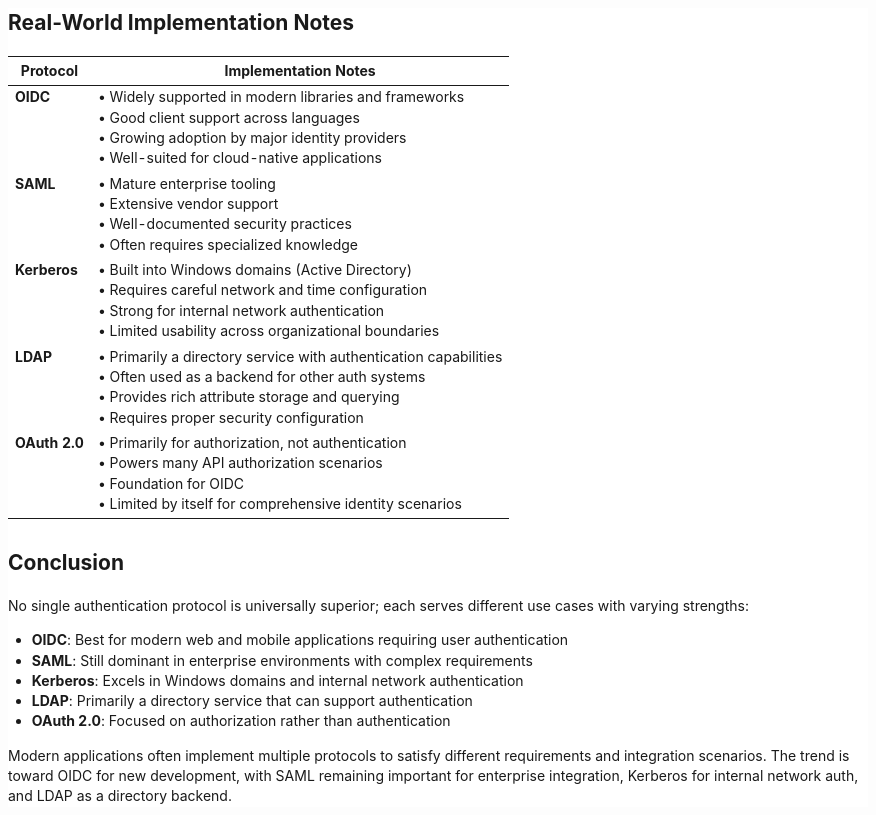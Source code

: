 ## Real-World Implementation Notes

| Protocol | Implementation Notes |
|----------|----------------------|
| **OIDC** | • Widely supported in modern libraries and frameworks<br/>• Good client support across languages<br/>• Growing adoption by major identity providers<br/>• Well-suited for cloud-native applications |
| **SAML** | • Mature enterprise tooling<br/>• Extensive vendor support<br/>• Well-documented security practices<br/>• Often requires specialized knowledge |
| **Kerberos** | • Built into Windows domains (Active Directory)<br/>• Requires careful network and time configuration<br/>• Strong for internal network authentication<br/>• Limited usability across organizational boundaries |
| **LDAP** | • Primarily a directory service with authentication capabilities<br/>• Often used as a backend for other auth systems<br/>• Provides rich attribute storage and querying<br/>• Requires proper security configuration |
| **OAuth 2.0** | • Primarily for authorization, not authentication<br/>• Powers many API authorization scenarios<br/>• Foundation for OIDC<br/>• Limited by itself for comprehensive identity scenarios |

## Conclusion

No single authentication protocol is universally superior; each serves different use cases with varying strengths:

- **OIDC**: Best for modern web and mobile applications requiring user authentication
- **SAML**: Still dominant in enterprise environments with complex requirements
- **Kerberos**: Excels in Windows domains and internal network authentication
- **LDAP**: Primarily a directory service that can support authentication
- **OAuth 2.0**: Focused on authorization rather than authentication

Modern applications often implement multiple protocols to satisfy different requirements and integration scenarios. The trend is toward OIDC for new development, with SAML remaining important for enterprise integration, Kerberos for internal network auth, and LDAP as a directory backend.
